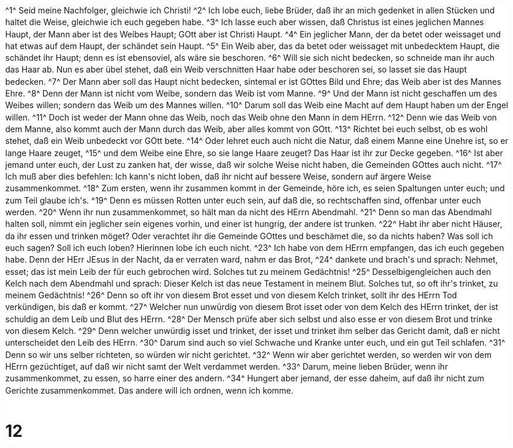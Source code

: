 ^1^ Seid meine Nachfolger, gleichwie ich Christi! ^2^ Ich lobe euch, liebe Brüder, daß ihr an mich gedenket in allen Stücken und haltet die Weise, gleichwie ich euch gegeben habe. ^3^ Ich lasse euch aber wissen, daß Christus ist eines jeglichen Mannes Haupt, der Mann aber ist des Weibes Haupt; GOtt aber ist Christi Haupt. ^4^ Ein jeglicher Mann, der da betet oder weissaget und hat etwas auf dem Haupt, der schändet sein Haupt. ^5^ Ein Weib aber, das da betet oder weissaget mit unbedecktem Haupt, die schändet ihr Haupt; denn es ist ebensoviel, als wäre sie beschoren. ^6^ Will sie sich nicht bedecken, so schneide man ihr auch das Haar ab. Nun es aber übel stehet, daß ein Weib verschnitten Haar habe oder beschoren sei, so lasset sie das Haupt bedecken. ^7^ Der Mann aber soll das Haupt nicht bedecken, sintemal er ist GOttes Bild und Ehre; das Weib aber ist des Mannes Ehre. ^8^ Denn der Mann ist nicht vom Weibe, sondern das Weib ist vom Manne. ^9^ Und der Mann ist nicht geschaffen um des Weibes willen; sondern das Weib um des Mannes willen. ^10^ Darum soll das Weib eine Macht auf dem Haupt haben um der Engel willen. ^11^ Doch ist weder der Mann ohne das Weib, noch das Weib ohne den Mann in dem HErrn. ^12^ Denn wie das Weib von dem Manne, also kommt auch der Mann durch das Weib, aber alles kommt von GOtt. ^13^ Richtet bei euch selbst, ob es wohl stehet, daß ein Weib unbedeckt vor GOtt bete. ^14^ Oder lehret euch auch nicht die Natur, daß einem Manne eine Unehre ist, so er lange Haare zeuget, ^15^ und dem Weibe eine Ehre, so sie lange Haare zeuget? Das Haar ist ihr zur Decke gegeben. ^16^ Ist aber jemand unter euch, der Lust zu zanken hat, der wisse, daß wir solche Weise nicht haben, die Gemeinden GOttes auch nicht. ^17^ Ich muß aber dies befehlen: Ich kann's nicht loben, daß ihr nicht auf bessere Weise, sondern auf ärgere Weise zusammenkommet. ^18^ Zum ersten, wenn ihr zusammen kommt in der Gemeinde, höre ich, es seien Spaltungen unter euch; und zum Teil glaube ich's. ^19^ Denn es müssen Rotten unter euch sein, auf daß die, so rechtschaffen sind, offenbar unter euch werden. ^20^ Wenn ihr nun zusammenkommet, so hält man da nicht des HErrn Abendmahl. ^21^ Denn so man das Abendmahl halten soll, nimmt ein jeglicher sein eigenes vorhin, und einer ist hungrig, der andere ist trunken. ^22^ Habt ihr aber nicht Häuser, da ihr essen und trinken möget? Oder verachtet ihr die Gemeinde GOttes und beschämet die, so da nichts haben? Was soll ich euch sagen? Soll ich euch loben? Hierinnen lobe ich euch nicht. ^23^ Ich habe von dem HErrn empfangen, das ich euch gegeben habe. Denn der HErr JEsus in der Nacht, da er verraten ward, nahm er das Brot, ^24^ dankete und brach's und sprach: Nehmet, esset; das ist mein Leib der für euch gebrochen wird. Solches tut zu meinem Gedächtnis! ^25^ Desselbigengleichen auch den Kelch nach dem Abendmahl und sprach: Dieser Kelch ist das neue Testament in meinem Blut. Solches tut, so oft ihr's trinket, zu meinem Gedächtnis! ^26^ Denn so oft ihr von diesem Brot esset und von diesem Kelch trinket, sollt ihr des HErrn Tod verkündigen, bis daß er kommt. ^27^ Welcher nun unwürdig von diesem Brot isset oder von dem Kelch des HErrn trinket, der ist schuldig an dem Leib und Blut des HErrn. ^28^ Der Mensch prüfe aber sich selbst und also esse er von diesem Brot und trinke von diesem Kelch. ^29^ Denn welcher unwürdig isset und trinket, der isset und trinket ihm selber das Gericht damit, daß er nicht unterscheidet den Leib des HErrn. ^30^ Darum sind auch so viel Schwache und Kranke unter euch, und ein gut Teil schlafen. ^31^ Denn so wir uns selber richteten, so würden wir nicht gerichtet. ^32^ Wenn wir aber gerichtet werden, so werden wir von dem HErrn gezüchtiget, auf daß wir nicht samt der Welt verdammet werden. ^33^ Darum, meine lieben Brüder, wenn ihr zusammenkommet, zu essen, so harre einer des andern. ^34^ Hungert aber jemand, der esse daheim, auf daß ihr nicht zum Gerichte zusammenkommet. Das andere will ich ordnen, wenn ich komme.

# 12